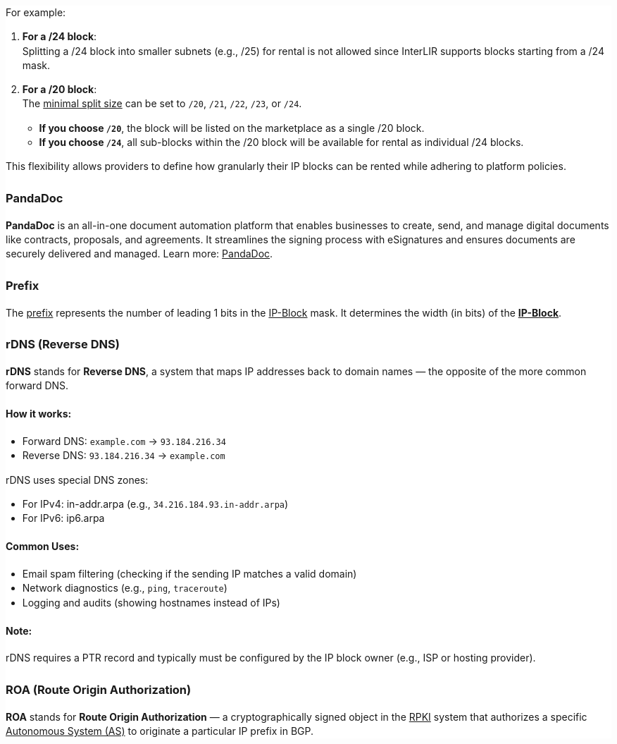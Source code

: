 For example:
1. **For a /24 block**:  
   Splitting a /24 block into smaller subnets (e.g., /25) for rental is not allowed since InterLIR supports blocks starting from a /24 mask.

2. **For a /20 block**:  
   The [minimal split size](#minimal-split-size) can be set to `/20`, `/21`, `/22`, `/23`, or `/24`.  
   - **If you choose `/20`**, the block will be listed on the marketplace as a single /20 block.  
   - **If you choose `/24`**, all sub-blocks within the /20 block will be available for rental as individual /24 blocks.

This flexibility allows providers to define how granularly their IP blocks can be rented while adhering to platform policies.

### PandaDoc
**PandaDoc** is an all-in-one document automation platform that enables businesses to create, send, and manage digital documents like contracts, proposals, and agreements. It streamlines the signing process with eSignatures and ensures documents are securely delivered and managed. Learn more: [PandaDoc](https://www.pandadoc.com/).

### Prefix
The [prefix](#prefix) represents the number of leading 1 bits in the [IP-Block](#ip-blocks) mask. It determines the width (in bits) of the **[IP-Block](#ip-blocks)**.

### rDNS (Reverse DNS)

**rDNS** stands for **Reverse DNS**, a system that maps IP addresses back to domain names — the opposite of the more common forward DNS.

#### How it works:
- Forward DNS: `example.com` → `93.184.216.34`
- Reverse DNS: `93.184.216.34` → `example.com`

rDNS uses special DNS zones:
- For IPv4: in-addr.arpa (e.g., `34.216.184.93.in-addr.arpa`)
- For IPv6: ip6.arpa

#### Common Uses:
- Email spam filtering (checking if the sending IP matches a valid domain)
- Network diagnostics (e.g., `ping`, `traceroute`)
- Logging and audits (showing hostnames instead of IPs)

#### Note:
rDNS requires a PTR record and typically must be configured by the IP block owner (e.g., ISP or hosting provider).


### ROA (Route Origin Authorization)

**ROA** stands for **Route Origin Authorization** — a cryptographically signed object in the [RPKI](#rpki-resource-public-key-infrastructure) system that authorizes a specific [Autonomous System (AS)](#asn) to originate a particular IP prefix in BGP.
